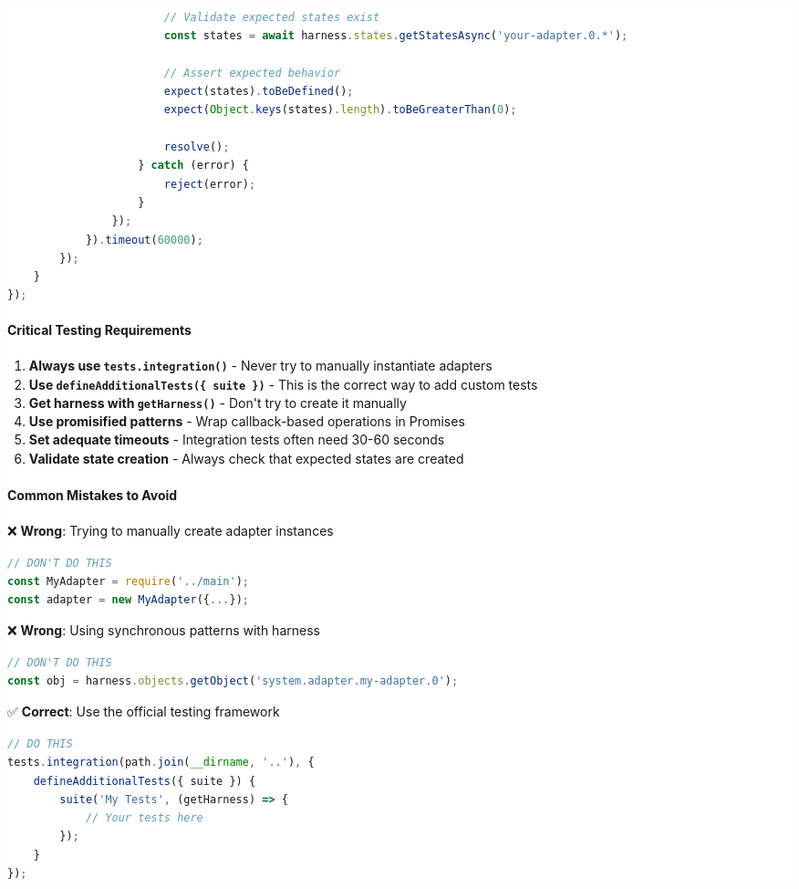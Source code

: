 ```javascript
                        // Validate expected states exist
                        const states = await harness.states.getStatesAsync('your-adapter.0.*');
                        
                        // Assert expected behavior
                        expect(states).toBeDefined();
                        expect(Object.keys(states).length).toBeGreaterThan(0);
                        
                        resolve();
                    } catch (error) {
                        reject(error);
                    }
                });
            }).timeout(60000);
        });
    }
});
```

#### Critical Testing Requirements

1. **Always use `tests.integration()`** - Never try to manually instantiate adapters
2. **Use `defineAdditionalTests({ suite })`** - This is the correct way to add custom tests
3. **Get harness with `getHarness()`** - Don't try to create it manually
4. **Use promisified patterns** - Wrap callback-based operations in Promises
5. **Set adequate timeouts** - Integration tests often need 30-60 seconds
6. **Validate state creation** - Always check that expected states are created

#### Common Mistakes to Avoid

❌ **Wrong**: Trying to manually create adapter instances
```javascript
// DON'T DO THIS
const MyAdapter = require('../main');
const adapter = new MyAdapter({...});
```

❌ **Wrong**: Using synchronous patterns with harness
```javascript
// DON'T DO THIS
const obj = harness.objects.getObject('system.adapter.my-adapter.0');
```

✅ **Correct**: Use the official testing framework
```javascript
// DO THIS
tests.integration(path.join(__dirname, '..'), {
    defineAdditionalTests({ suite }) {
        suite('My Tests', (getHarness) => {
            // Your tests here
        });
    }
});
```
